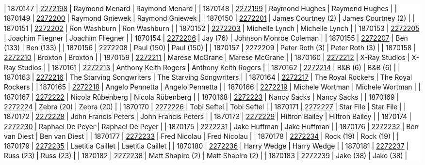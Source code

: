 | 1870147 | [2272198](https://www.discogs.com/artist/2272198) | Raymond Menard | Raymond Menard |
| 1870148 | [2272199](https://www.discogs.com/artist/2272199) | Raymond Hughes | Raymond Hughes |
| 1870149 | [2272200](https://www.discogs.com/artist/2272200) | Raymond Gniewek | Raymond Gniewek |
| 1870150 | [2272201](https://www.discogs.com/artist/2272201) | James Courtney (2) | James Courtney (2) |
| 1870151 | [2272202](https://www.discogs.com/artist/2272202) | Ron Washburn | Ron Washburn |
| 1870152 | [2272203](https://www.discogs.com/artist/2272203) | Michelle Lynch | Michelle Lynch |
| 1870153 | [2272205](https://www.discogs.com/artist/2272205) | Joachim Fliegner | Joachim Fliegner |
| 1870154 | [2272206](https://www.discogs.com/artist/2272206) | Jay (76) | Johnson Monroe Coleman |
| 1870155 | [2272207](https://www.discogs.com/artist/2272207) | Ben (133) | Ben (133) |
| 1870156 | [2272208](https://www.discogs.com/artist/2272208) | Paul (150) | Paul (150) |
| 1870157 | [2272209](https://www.discogs.com/artist/2272209) | Peter Roth (3) | Peter Roth (3) |
| 1870158 | [2272210](https://www.discogs.com/artist/2272210) | Broxton | Broxton |
| 1870159 | [2272211](https://www.discogs.com/artist/2272211) | Marese McGrane | Marese McGrane |
| 1870160 | [2272212](https://www.discogs.com/artist/2272212) | X-Ray Studios | X-Ray Studios |
| 1870161 | [2272213](https://www.discogs.com/artist/2272213) | Anthony Keith Rogers | Anthony Keith Rogers |
| 1870162 | [2272214](https://www.discogs.com/artist/2272214) | B&B (6) | B&B (6) |
| 1870163 | [2272216](https://www.discogs.com/artist/2272216) | The Starving Songwriters | The Starving Songwriters |
| 1870164 | [2272217](https://www.discogs.com/artist/2272217) | The Royal Rockers | The Royal Rockers |
| 1870165 | [2272218](https://www.discogs.com/artist/2272218) | Angelo Pennetta | Angelo Pennetta |
| 1870166 | [2272219](https://www.discogs.com/artist/2272219) | Michele Wortman | Michele Wortman |
| 1870167 | [2272222](https://www.discogs.com/artist/2272222) | Nicola Rübenberg | Nicola Rübenberg |
| 1870168 | [2272223](https://www.discogs.com/artist/2272223) | Nancy Sacks | Nancy Sacks |
| 1870169 | [2272224](https://www.discogs.com/artist/2272224) | Zebra (20) | Zebra (20) |
| 1870170 | [2272226](https://www.discogs.com/artist/2272226) | Tobi Seftel | Tobi Seftel |
| 1870171 | [2272227](https://www.discogs.com/artist/2272227) | Star File | Star File |
| 1870172 | [2272228](https://www.discogs.com/artist/2272228) | John Francis Peters | John Francis Peters |
| 1870173 | [2272229](https://www.discogs.com/artist/2272229) | Hiltron Bailey | Hiltron Bailey |
| 1870174 | [2272230](https://www.discogs.com/artist/2272230) | Raphael De Peyer | Raphael De Peyer |
| 1870175 | [2272231](https://www.discogs.com/artist/2272231) | Jake Huffman | Jake Huffman |
| 1870176 | [2272232](https://www.discogs.com/artist/2272232) | Ben van Diest | Ben van Diest |
| 1870177 | [2272233](https://www.discogs.com/artist/2272233) | Fred Nicolau | Fred Nicolau |
| 1870178 | [2272234](https://www.discogs.com/artist/2272234) | Rock (19) | Rock (19) |
| 1870179 | [2272235](https://www.discogs.com/artist/2272235) | Laetitia Caillet | Laetitia Caillet |
| 1870180 | [2272236](https://www.discogs.com/artist/2272236) | Harry Wedge | Harry Wedge |
| 1870181 | [2272237](https://www.discogs.com/artist/2272237) | Russ (23) | Russ (23) |
| 1870182 | [2272238](https://www.discogs.com/artist/2272238) | Matt Shapiro (2) | Matt Shapiro (2) |
| 1870183 | [2272239](https://www.discogs.com/artist/2272239) | Jake (38) | Jake (38) |